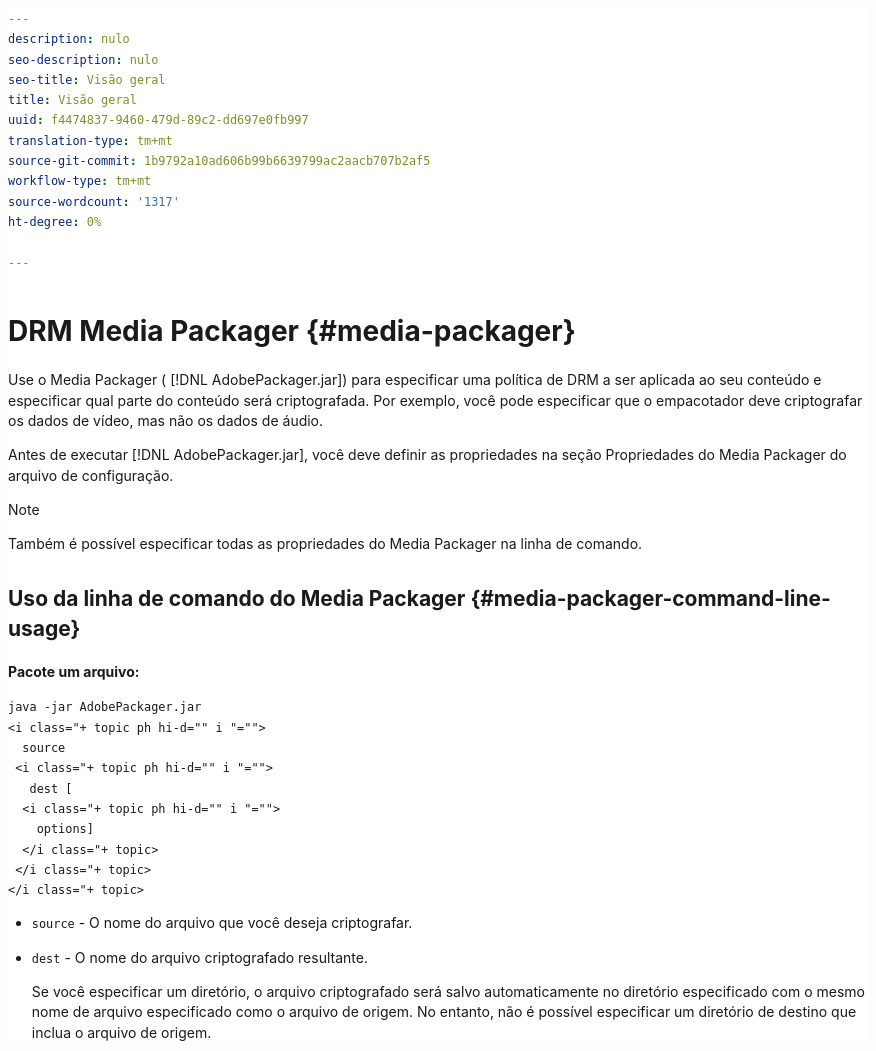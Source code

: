 ```yaml
---
description: nulo
seo-description: nulo
seo-title: Visão geral
title: Visão geral
uuid: f4474837-9460-479d-89c2-dd697e0fb997
translation-type: tm+mt
source-git-commit: 1b9792a10ad606b99b6639799ac2aacb707b2af5
workflow-type: tm+mt
source-wordcount: '1317'
ht-degree: 0%

---
```



# DRM Media Packager {#media-packager}

Use o Media Packager ( [!DNL AdobePackager.jar]) para especificar uma política de DRM a ser aplicada ao seu conteúdo e especificar qual parte do conteúdo será criptografada. Por exemplo, você pode especificar que o empacotador deve criptografar os dados de vídeo, mas não os dados de áudio.

Antes de executar [!DNL AdobePackager.jar], você deve definir as propriedades na seção Propriedades do Media Packager do arquivo de configuração.

>[!NOTE]
>
>Também é possível especificar todas as propriedades do Media Packager na linha de comando.

## Uso da linha de comando do Media Packager {#media-packager-command-line-usage}

**Pacote um arquivo:**

```
java -jar AdobePackager.jar  
<i class="+ topic ph hi-d="" i "="">
  source  
 <i class="+ topic ph hi-d="" i "="">
   dest [ 
  <i class="+ topic ph hi-d="" i "="">
    options] 
  </i class="+ topic> 
 </i class="+ topic> 
</i class="+ topic>
```

* `source` - O nome do arquivo que você deseja criptografar.
* `dest` - O nome do arquivo criptografado resultante.

   Se você especificar um diretório, o arquivo criptografado será salvo automaticamente no diretório especificado com o mesmo nome de arquivo especificado como o arquivo de origem. No entanto, não é possível especificar um diretório de destino que inclua o arquivo de origem.
